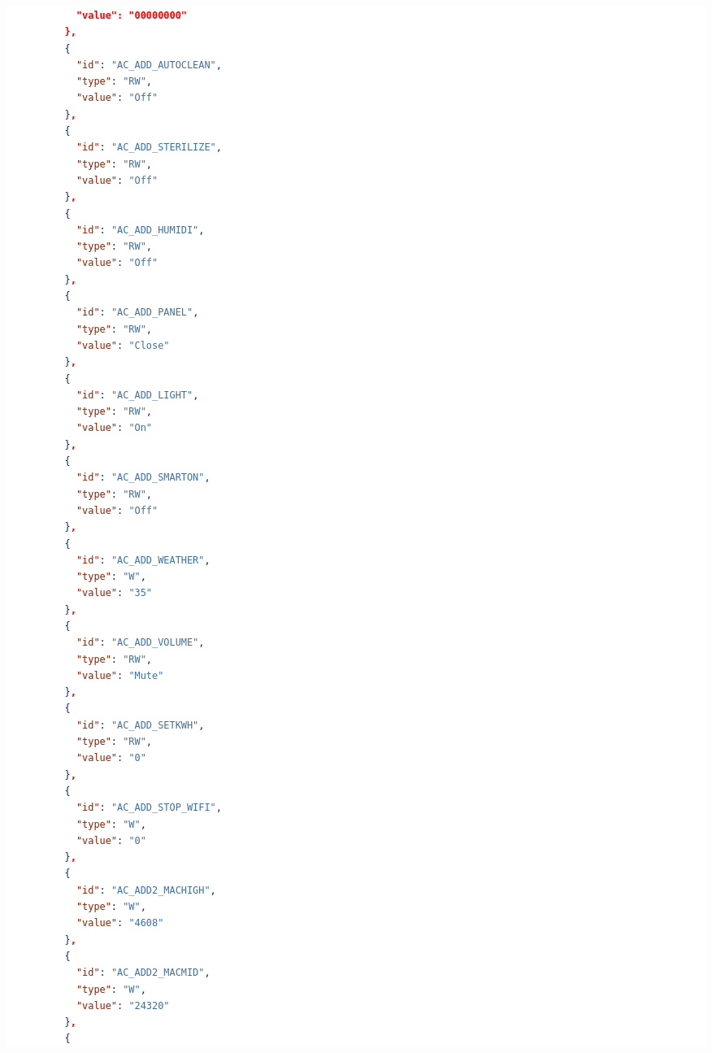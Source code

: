 ```json
            "value": "00000000"
          },
          {
            "id": "AC_ADD_AUTOCLEAN",
            "type": "RW",
            "value": "Off"
          },
          {
            "id": "AC_ADD_STERILIZE",
            "type": "RW",
            "value": "Off"
          },
          {
            "id": "AC_ADD_HUMIDI",
            "type": "RW",
            "value": "Off"
          },
          {
            "id": "AC_ADD_PANEL",
            "type": "RW",
            "value": "Close"
          },
          {
            "id": "AC_ADD_LIGHT",
            "type": "RW",
            "value": "On"
          },
          {
            "id": "AC_ADD_SMARTON",
            "type": "RW",
            "value": "Off"
          },
          {
            "id": "AC_ADD_WEATHER",
            "type": "W",
            "value": "35"
          },
          {
            "id": "AC_ADD_VOLUME",
            "type": "RW",
            "value": "Mute"
          },
          {
            "id": "AC_ADD_SETKWH",
            "type": "RW",
            "value": "0"
          },
          {
            "id": "AC_ADD_STOP_WIFI",
            "type": "W",
            "value": "0"
          },
          {
            "id": "AC_ADD2_MACHIGH",
            "type": "W",
            "value": "4608"
          },
          {
            "id": "AC_ADD2_MACMID",
            "type": "W",
            "value": "24320"
          },
          {
```